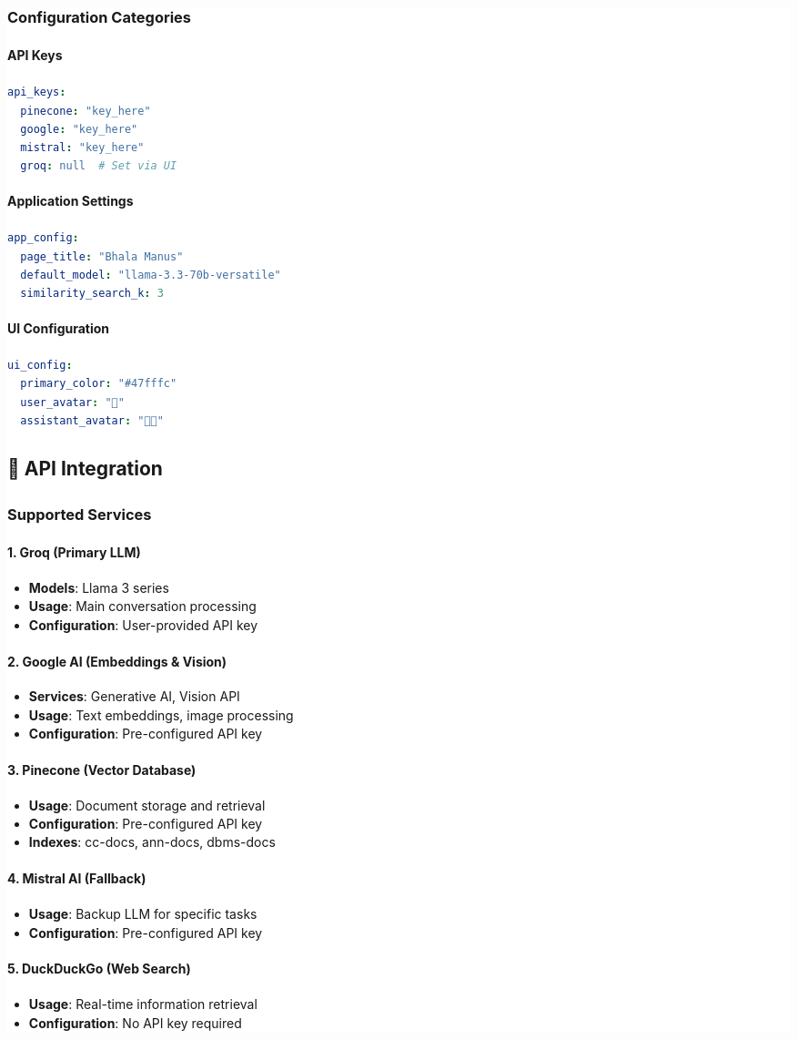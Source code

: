 ### Configuration Categories

#### API Keys
```yaml
api_keys:
  pinecone: "key_here"
  google: "key_here"
  mistral: "key_here"
  groq: null  # Set via UI
```

#### Application Settings
```yaml
app_config:
  page_title: "Bhala Manus"
  default_model: "llama-3.3-70b-versatile"
  similarity_search_k: 3
```

#### UI Configuration
```yaml
ui_config:
  primary_color: "#47fffc"
  user_avatar: "👼"
  assistant_avatar: "🧑‍🏫"
```

## 🔌 API Integration

### Supported Services

#### 1. Groq (Primary LLM)
- **Models**: Llama 3 series
- **Usage**: Main conversation processing
- **Configuration**: User-provided API key

#### 2. Google AI (Embeddings & Vision)
- **Services**: Generative AI, Vision API
- **Usage**: Text embeddings, image processing
- **Configuration**: Pre-configured API key

#### 3. Pinecone (Vector Database)
- **Usage**: Document storage and retrieval
- **Configuration**: Pre-configured API key
- **Indexes**: cc-docs, ann-docs, dbms-docs

#### 4. Mistral AI (Fallback)
- **Usage**: Backup LLM for specific tasks
- **Configuration**: Pre-configured API key

#### 5. DuckDuckGo (Web Search)
- **Usage**: Real-time information retrieval
- **Configuration**: No API key required
